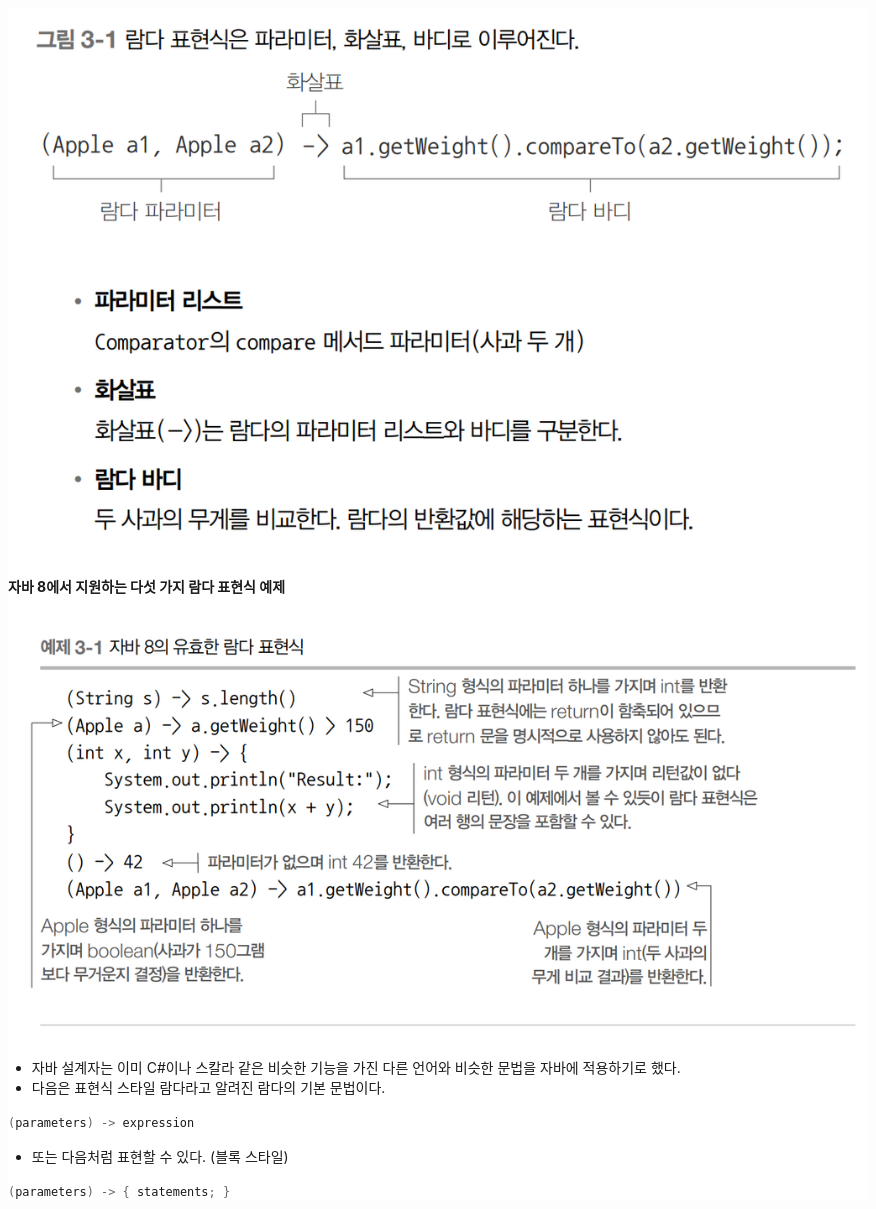 ![img/3-1람다의구성.png](img/3-1람다의구성.png)

#### 자바 8에서 지원하는 다섯 가지 람다 표현식 예제
![img/3-2자바8의유효한람다표현식.png](img/3-2자바8의유효한람다표현식.png)
- 자바 설계자는 이미 C#이나 스칼라 같은 비슷한 기능을 가진 다른 언어와 비슷한 문법을 자바에 적용하기로 했다.
- 다음은 표현식 스타일 람다라고 알려진 람다의 기본 문법이다.
```java
(parameters) -> expression
```
- 또는 다음처럼 표현할 수 있다. (블록 스타일)
```java
(parameters) -> { statements; }
```
